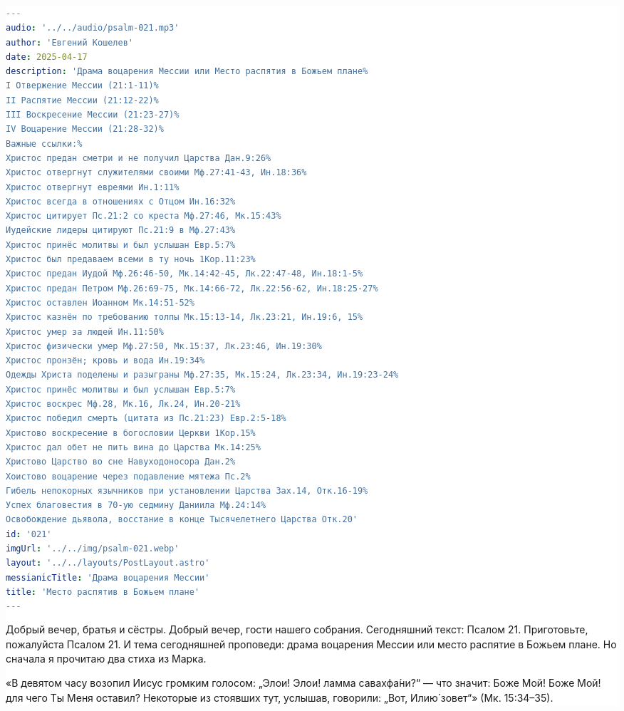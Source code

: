 ```yaml
---
audio: '../../audio/psalm-021.mp3'
author: 'Евгений Кошелев'
date: 2025-04-17
description: 'Драма воцарения Мессии или Место распятия в Божьем плане%
I Отвержение Мессии (21:1-11)%
II Распятие Мессии (21:12-22)%
III Воскресение Мессии (21:23-27)%
IV Воцарение Мессии (21:28-32)%
Важные ссылки:%
Христос предан сметри и не получил Царства Дан.9:26%
Христос отвергнут служителями своими Мф.27:41-43, Ин.18:36%
Христос отвергнут евреями Ин.1:11%
Христос всегда в отношениях с Отцом Ин.16:32%
Христос цитирует Пс.21:2 со креста Мф.27:46, Мк.15:43%
Иудейские лидеры цитируют Пс.21:9 в Мф.27:43%
Христос принёс молитвы и был услышан Евр.5:7%
Христос был предаваем всеми в ту ночь 1Кор.11:23%
Христос предан Иудой Мф.26:46-50, Мк.14:42-45, Лк.22:47-48, Ин.18:1-5%
Христос предан Петром Мф.26:69-75, Мк.14:66-72, Лк.22:56-62, Ин.18:25-27%
Христос оставлен Иоанном Мк.14:51-52%
Христос казнён по требованию толпы Мк.15:13-14, Лк.23:21, Ин.19:6, 15%
Христос умер за людей Ин.11:50%
Христос физически умер Мф.27:50, Мк.15:37, Лк.23:46, Ин.19:30%
Христос пронзён; кровь и вода Ин.19:34%
Одежды Христа поделены и разыграны Мф.27:35, Мк.15:24, Лк.23:34, Ин.19:23-24%
Христос принёс молитвы и был услышан Евр.5:7%
Христос воскрес Мф.28, Мк.16, Лк.24, Ин.20-21%
Христос победил смерть (цитата из Пс.21:23) Евр.2:5-18%
Христово воскресение в богословии Церкви 1Кор.15%
Христос дал обет не пить вина до Царства Мк.14:25%
Христово Царство во сне Навуходоносора Дан.2%
Хоистово воцарение через подавление мятежа Пс.2%
Гибель непокорных язычников при установлении Царства Зах.14, Отк.16-19%
Успех благовестия в 70-ую седмину Даниила Мф.24:14%
Освобождение дьявола, восстание в конце Тысячелетнего Царства Отк.20'
id: '021'
imgUrl: '../../img/psalm-021.webp'
layout: '../../layouts/PostLayout.astro'
messianicTitle: 'Драма воцарения Мессии'
title: 'Место распятив в Божьем плане'
---
```


Добрый вечер, братья и сёстры. Добрый вечер, гости нашего собрания. Сегодняшний текст: Псалом 21. Приготовьте, пожалуйста Псалом 21. И тема сегодняшней проповеди: драма воцарения Мессии или место распятие в Божьем плане.
Но сначала я прочитаю два стиха из Марка.

«В девятом часу возопил Иисус громким голосом: „Элои! Элои! ламма савахфа́ни?“ — что значит: Боже Мой! Боже Мой! для чего Ты Меня оставил? Некоторые из стоявших тут, услышав, говорили: „Вот, Илию́ зовет“» (Мк. 15:34–35).
